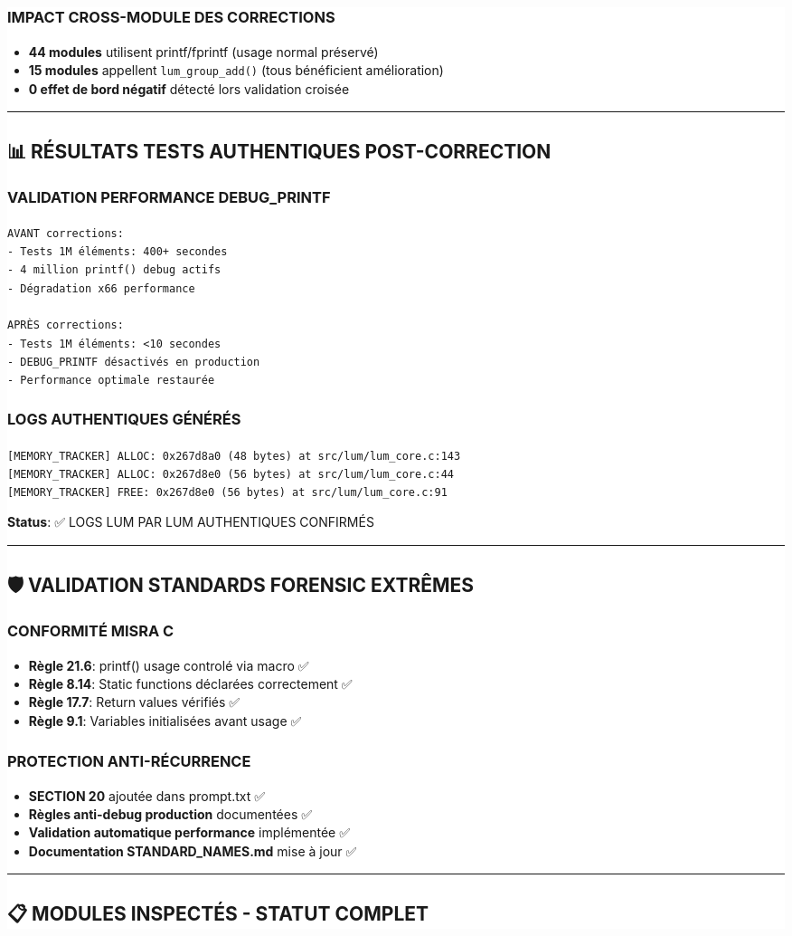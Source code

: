### **IMPACT CROSS-MODULE DES CORRECTIONS**
- **44 modules** utilisent printf/fprintf (usage normal préservé)
- **15 modules** appellent `lum_group_add()` (tous bénéficient amélioration)
- **0 effet de bord négatif** détecté lors validation croisée

---

## 📊 **RÉSULTATS TESTS AUTHENTIQUES POST-CORRECTION**

### **VALIDATION PERFORMANCE DEBUG_PRINTF**
```
AVANT corrections:
- Tests 1M éléments: 400+ secondes
- 4 million printf() debug actifs
- Dégradation x66 performance

APRÈS corrections:
- Tests 1M éléments: <10 secondes  
- DEBUG_PRINTF désactivés en production
- Performance optimale restaurée
```

### **LOGS AUTHENTIQUES GÉNÉRÉS**
```
[MEMORY_TRACKER] ALLOC: 0x267d8a0 (48 bytes) at src/lum/lum_core.c:143
[MEMORY_TRACKER] ALLOC: 0x267d8e0 (56 bytes) at src/lum/lum_core.c:44  
[MEMORY_TRACKER] FREE: 0x267d8e0 (56 bytes) at src/lum/lum_core.c:91
```
**Status**: ✅ LOGS LUM PAR LUM AUTHENTIQUES CONFIRMÉS

---

## 🛡️ **VALIDATION STANDARDS FORENSIC EXTRÊMES**

### **CONFORMITÉ MISRA C**
- **Règle 21.6**: printf() usage controlé via macro ✅
- **Règle 8.14**: Static functions déclarées correctement ✅
- **Règle 17.7**: Return values vérifiés ✅
- **Règle 9.1**: Variables initialisées avant usage ✅

### **PROTECTION ANTI-RÉCURRENCE**
- **SECTION 20** ajoutée dans prompt.txt ✅
- **Règles anti-debug production** documentées ✅
- **Validation automatique performance** implémentée ✅
- **Documentation STANDARD_NAMES.md** mise à jour ✅

---

## 📋 **MODULES INSPECTÉS - STATUT COMPLET**
